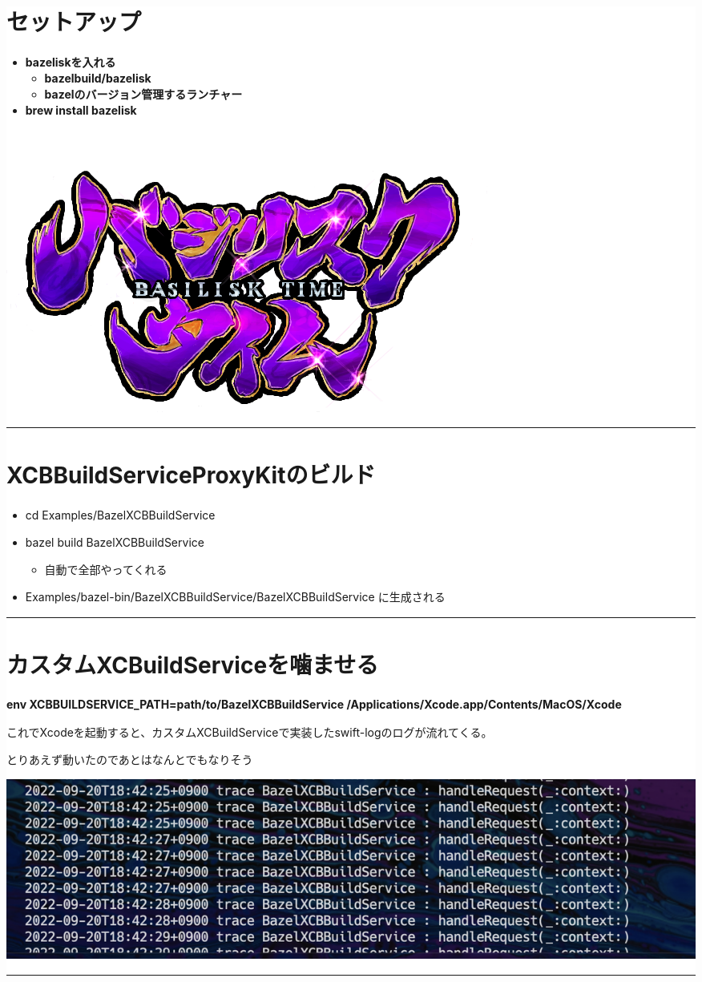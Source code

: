 
# **セットアップ**

- **bazeliskを入れる**
    - **bazelbuild/bazelisk**
    - **bazelのバージョン管理するランチャー**
- **brew install bazelisk**

![](836973.png)

---

# XCBBuildServiceProxyKitのビルド

- cd Examples/BazelXCBBuildService

- bazel build BazelXCBBuildService
    - 自動で全部やってくれる

- Examples/bazel-bin/BazelXCBBuildService/BazelXCBBuildService に生成される

---

# カスタムXCBuildServiceを噛ませる

**env XCBBUILDSERVICE_PATH=path/to/BazelXCBBuildService /Applications/Xcode.app/Contents/MacOS/Xcode**

これでXcodeを起動すると、カスタムXCBuildServiceで実装したswift-logのログが流れてくる。

とりあえず動いたのであとはなんとでもなりそう

![right fit](bazelscb.png)

---